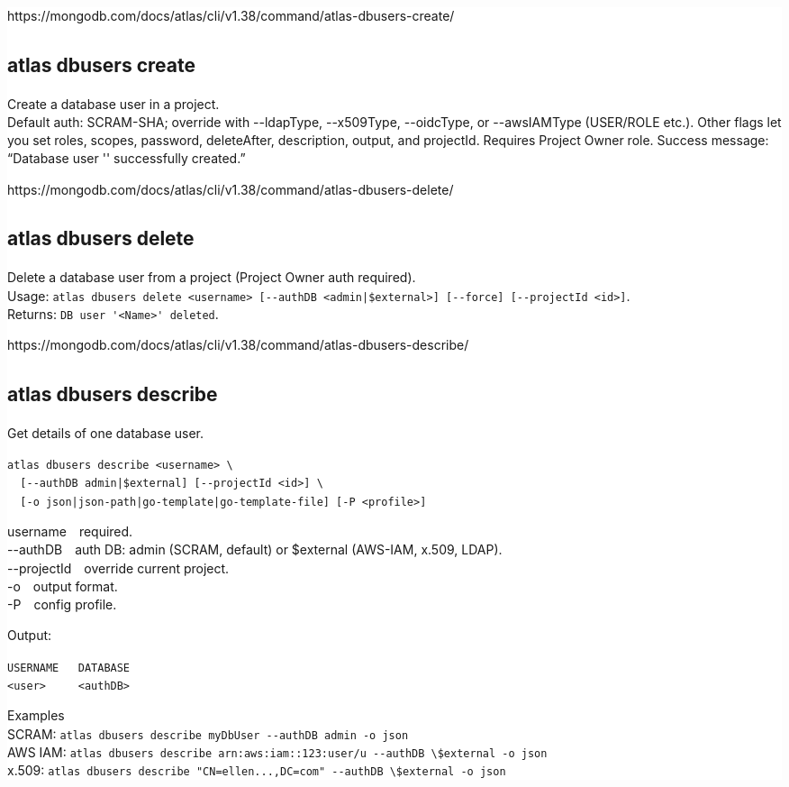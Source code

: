 </section>
<section>
<title>atlas dbusers create</title>
<url>https://mongodb.com/docs/atlas/cli/v1.38/command/atlas-dbusers-create/</url>

# atlas dbusers create

Create a database user in a project.  
Default auth: SCRAM-SHA; override with --ldapType, --x509Type, --oidcType, or --awsIAMType (USER/ROLE etc.). Other flags let you set roles, scopes, password, deleteAfter, description, output, and projectId. Requires Project Owner role. Success message: “Database user '<Username>' successfully created.”

</section>
<section>
<title>atlas dbusers delete</title>
<url>https://mongodb.com/docs/atlas/cli/v1.38/command/atlas-dbusers-delete/</url>

# atlas dbusers delete

Delete a database user from a project (Project Owner auth required).  
Usage: `atlas dbusers delete <username> [--authDB <admin|$external>] [--force] [--projectId <id>]`.  
Returns: `DB user '<Name>' deleted`.

</section>
<section>
<title>atlas dbusers describe</title>
<url>https://mongodb.com/docs/atlas/cli/v1.38/command/atlas-dbusers-describe/</url>

# atlas dbusers describe

Get details of one database user.

```
atlas dbusers describe <username> \
  [--authDB admin|$external] [--projectId <id>] \
  [-o json|json-path|go-template|go-template-file] [-P <profile>]
```

username required.  
--authDB auth DB: admin (SCRAM, default) or $external (AWS-IAM, x.509, LDAP).  
--projectId override current project.  
-o output format.  
-P config profile.

Output:  
```
USERNAME   DATABASE
<user>     <authDB>
```

Examples  
SCRAM: `atlas dbusers describe myDbUser --authDB admin -o json`  
AWS IAM: `atlas dbusers describe arn:aws:iam::123:user/u --authDB \$external -o json`  
x.509: `atlas dbusers describe "CN=ellen...,DC=com" --authDB \$external -o json`
